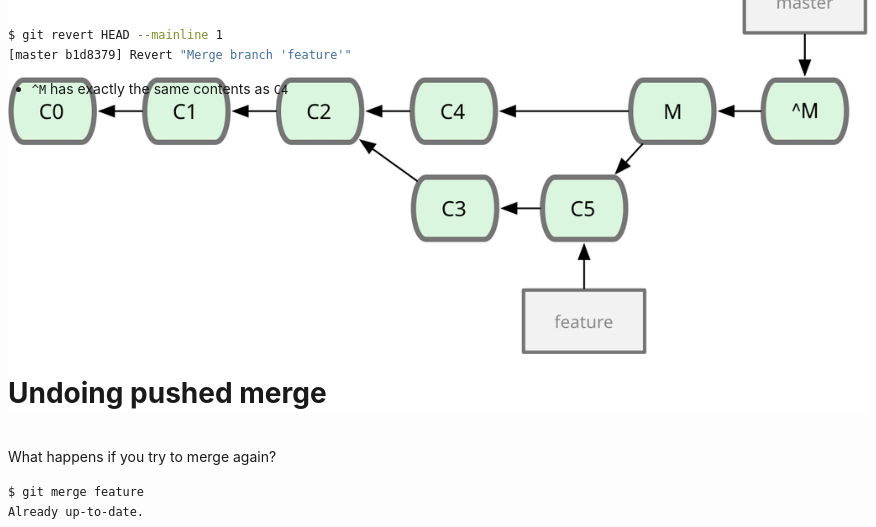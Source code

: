 ```sh
$ git revert HEAD --mainline 1
[master b1d8379] Revert "Merge branch 'feature'"
```
* `^M` has exactly the same contents as `C4`

</div>

<div style="margin-top: -260px; float: right;">

![center 140%](images/undo-03.svg)

</div>

---

# Undoing pushed merge

<div style="float: left;">

What happens if you try to merge again?

```sh
$ git merge feature
Already up-to-date.
```

</div>

<div style="margin-top: -180px; float: right;">
